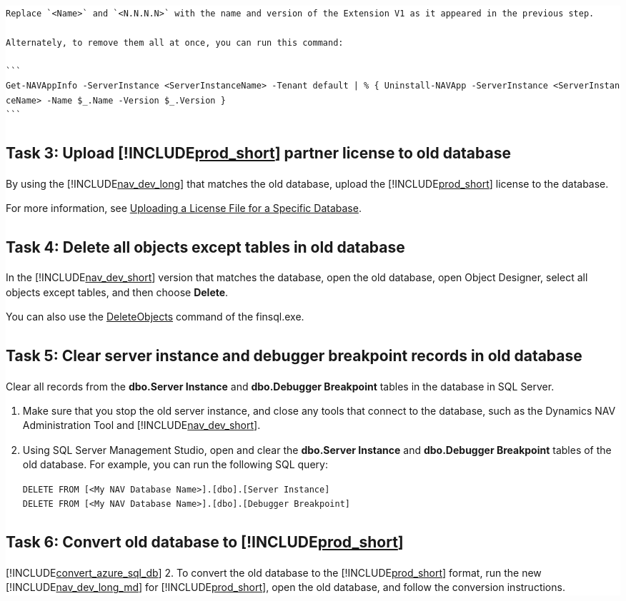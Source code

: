     Replace `<Name>` and `<N.N.N.N>` with the name and version of the Extension V1 as it appeared in the previous step.

    Alternately, to remove them all at once, you can run this command:

    ```
    Get-NAVAppInfo -ServerInstance <ServerInstanceName> -Tenant default | % { Uninstall-NAVApp -ServerInstance <ServerInstanceName> -Name $_.Name -Version $_.Version }
    ```

## <a name="UploadLicense"></a> Task 3: Upload [!INCLUDE[prod_short](../developer/includes/prod_short.md)] partner license to old database  

By using the [!INCLUDE[nav_dev_long](../developer/includes/nav_dev_long_md.md)] that matches the old database, upload the [!INCLUDE[prod_short](../developer/includes/prod_short.md)] license to the database.

For more information, see [Uploading a License File for a Specific Database](../cside/cside-upload-license-file.md#UploadtoDatabase).  

## <a name="DeleteObjects"></a> Task 4: Delete all objects except tables in old database

In the [!INCLUDE[nav_dev_short](../developer/includes/nav_dev_short_md.md)] version that matches the database, open the old database, open Object Designer, select all objects except tables, and then choose **Delete**.

You can also use the [DeleteObjects](/dynamics-nav/deleteobjects
) command of the finsql.exe.

## <a name="ClearServer"></a>Task 5: Clear server instance and debugger breakpoint records in old database

Clear all records from the **dbo.Server Instance** and  **dbo.Debugger Breakpoint** tables in the database in SQL Server.  

1. Make sure that you stop the old server instance, and close any tools that connect to the database, such as the Dynamics NAV Administration Tool and [!INCLUDE[nav_dev_short](../developer/includes/nav_dev_short_md.md)].
2. Using SQL Server Management Studio, open and clear the **dbo.Server Instance** and  **dbo.Debugger Breakpoint** tables of the old database. For example, you can run the following SQL query:

    ```
    DELETE FROM [<My NAV Database Name>].[dbo].[Server Instance]
    DELETE FROM [<My NAV Database Name>].[dbo].[Debugger Breakpoint]
    ```

## <a name="ConvertDb"></a> Task 6: Convert old database to [!INCLUDE[prod_short](../developer/includes/prod_short.md)]

[!INCLUDE[convert_azure_sql_db](../developer/includes/convert_azure_sql_db.md)]
2. To convert the old database to the [!INCLUDE[prod_short](../developer/includes/prod_short.md)] format, run the new [!INCLUDE[nav_dev_long_md](../developer/includes/nav_dev_long_md.md)] for [!INCLUDE[prod_short](../developer/includes/prod_short.md)], open the old database, and follow the conversion instructions.
